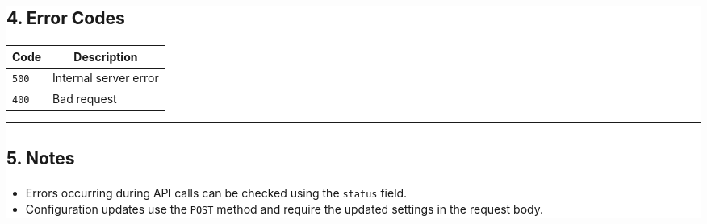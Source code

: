
## 4. Error Codes

| Code  | Description                 |
|-------|-----------------------------|
| `500` | Internal server error       |
| `400` | Bad request                 |

---

## 5. Notes

- Errors occurring during API calls can be checked using the `status` field.
- Configuration updates use the `POST` method and require the updated settings in the request body.

